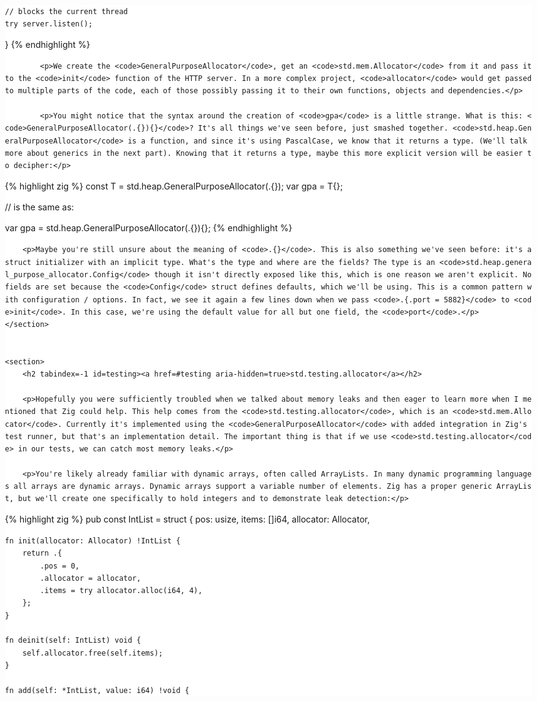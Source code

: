 	// blocks the current thread
	try server.listen();
}
{% endhighlight %}

			<p>We create the <code>GeneralPurposeAllocator</code>, get an <code>std.mem.Allocator</code> from it and pass it to the <code>init</code> function of the HTTP server. In a more complex project, <code>allocator</code> would get passed to multiple parts of the code, each of those possibly passing it to their own functions, objects and dependencies.</p>

			<p>You might notice that the syntax around the creation of <code>gpa</code> is a little strange. What is this: <code>GeneralPurposeAllocator(.{}){}</code>? It's all things we've seen before, just smashed together. <code>std.heap.GeneralPurposeAllocator</code> is a function, and since it's using PascalCase, we know that it returns a type. (We'll talk more about generics in the next part). Knowing that it returns a type, maybe this more explicit version will be easier to decipher:</p>

{% highlight zig %}
const T = std.heap.GeneralPurposeAllocator(.{});
var gpa = T{};

// is the same as:

var gpa = std.heap.GeneralPurposeAllocator(.{}){};
{% endhighlight %}

		<p>Maybe you're still unsure about the meaning of <code>.{}</code>. This is also something we've seen before: it's a struct initializer with an implicit type. What's the type and where are the fields? The type is an <code>std.heap.general_purpose_allocator.Config</code> though it isn't directly exposed like this, which is one reason we aren't explicit. No fields are set because the <code>Config</code> struct defines defaults, which we'll be using. This is a common pattern with configuration / options. In fact, we see it again a few lines down when we pass <code>.{.port = 5882}</code> to <code>init</code>. In this case, we're using the default value for all but one field, the <code>port</code>.</p>
	</section>


	<section>
		<h2 tabindex=-1 id=testing><a href=#testing aria-hidden=true>std.testing.allocator</a></h2>

		<p>Hopefully you were sufficiently troubled when we talked about memory leaks and then eager to learn more when I mentioned that Zig could help. This help comes from the <code>std.testing.allocator</code>, which is an <code>std.mem.Allocator</code>. Currently it's implemented using the <code>GeneralPurposeAllocator</code> with added integration in Zig's test runner, but that's an implementation detail. The important thing is that if we use <code>std.testing.allocator</code> in our tests, we can catch most memory leaks.</p>

		<p>You're likely already familiar with dynamic arrays, often called ArrayLists. In many dynamic programming languages all arrays are dynamic arrays. Dynamic arrays support a variable number of elements. Zig has a proper generic ArrayList, but we'll create one specifically to hold integers and to demonstrate leak detection:</p>

{% highlight zig %}
pub const IntList = struct {
	pos: usize,
	items: []i64,
	allocator: Allocator,

	fn init(allocator: Allocator) !IntList {
		return .{
			.pos = 0,
			.allocator = allocator,
			.items = try allocator.alloc(i64, 4),
		};
	}

	fn deinit(self: IntList) void {
		self.allocator.free(self.items);
	}

	fn add(self: *IntList, value: i64) !void {